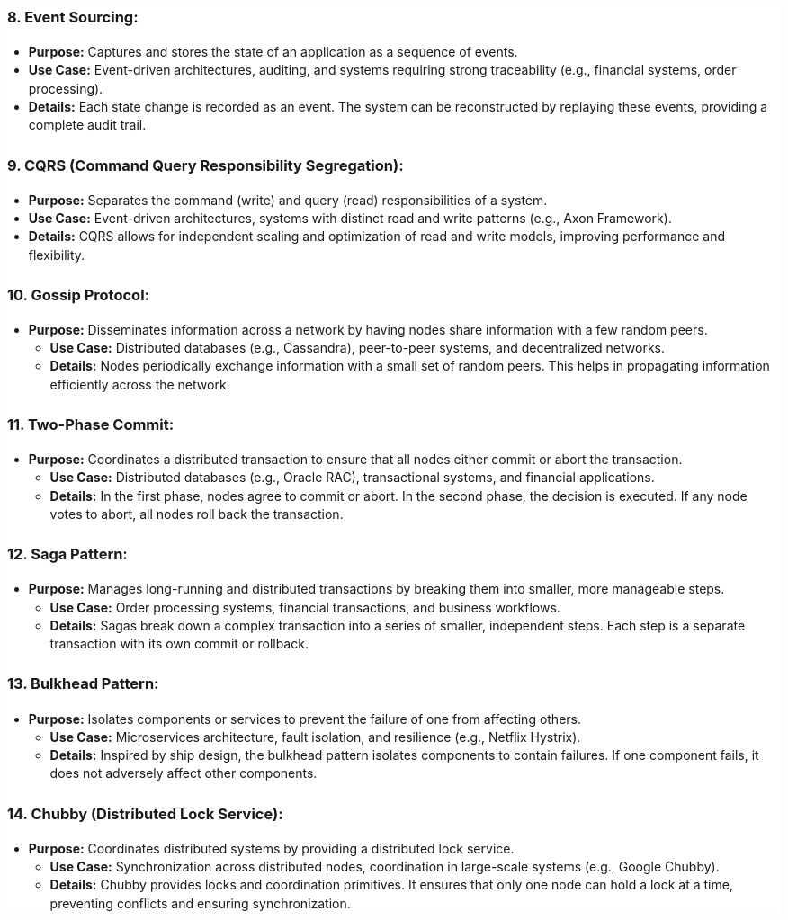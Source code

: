 ###  8. **Event Sourcing:**
   - **Purpose:** Captures and stores the state of an application as a sequence of events.
   - **Use Case:** Event-driven architectures, auditing, and systems requiring strong traceability (e.g., financial systems, order processing).
   - **Details:** Each state change is recorded as an event. The system can be reconstructed by replaying these events, providing a complete audit trail.

###  9. **CQRS (Command Query Responsibility Segregation):**
   - **Purpose:** Separates the command (write) and query (read) responsibilities of a system.
   - **Use Case:** Event-driven architectures, systems with distinct read and write patterns (e.g., Axon Framework).
   - **Details:** CQRS allows for independent scaling and optimization of read and write models, improving performance and flexibility.

###  10. **Gossip Protocol:**
  - **Purpose:** Disseminates information across a network by having nodes share information with a few random peers.
    - **Use Case:** Distributed databases (e.g., Cassandra), peer-to-peer systems, and decentralized networks.
    - **Details:** Nodes periodically exchange information with a small set of random peers. This helps in propagating information efficiently across the network.

###  11. **Two-Phase Commit:**
- **Purpose:** Coordinates a distributed transaction to ensure that all nodes either commit or abort the transaction.
    - **Use Case:** Distributed databases (e.g., Oracle RAC), transactional systems, and financial applications.
    - **Details:** In the first phase, nodes agree to commit or abort. In the second phase, the decision is executed. If any node votes to abort, all nodes roll back the transaction.

###  12. **Saga Pattern:**
- **Purpose:** Manages long-running and distributed transactions by breaking them into smaller, more manageable steps.
    - **Use Case:** Order processing systems, financial transactions, and business workflows.
    - **Details:** Sagas break down a complex transaction into a series of smaller, independent steps. Each step is a separate transaction with its own commit or rollback.

###  13. **Bulkhead Pattern:**
- **Purpose:** Isolates components or services to prevent the failure of one from affecting others.
    - **Use Case:** Microservices architecture, fault isolation, and resilience (e.g., Netflix Hystrix).
    - **Details:** Inspired by ship design, the bulkhead pattern isolates components to contain failures. If one component fails, it does not adversely affect other components.

###  14. **Chubby (Distributed Lock Service):** 
- **Purpose:** Coordinates distributed systems by providing a distributed lock service.
    - **Use Case:** Synchronization across distributed nodes, coordination in large-scale systems (e.g., Google Chubby).
    - **Details:** Chubby provides locks and coordination primitives. It ensures that only one node can hold a lock at a time, preventing conflicts and ensuring synchronization.
